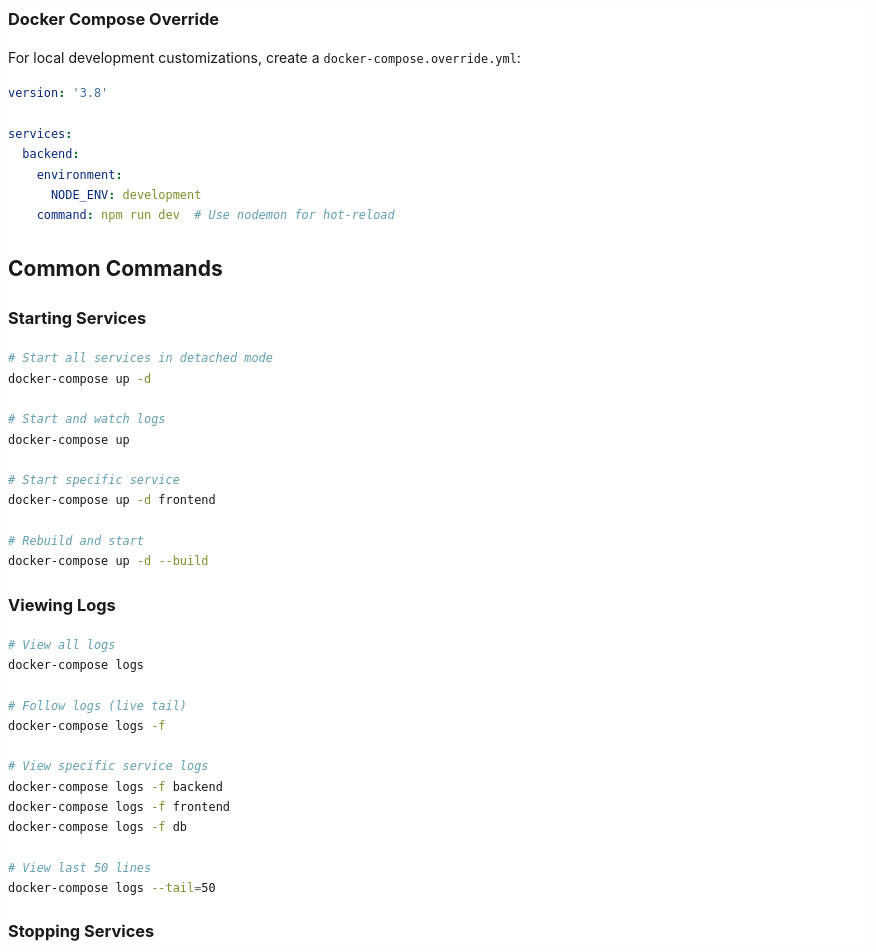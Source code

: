 ### Docker Compose Override

For local development customizations, create a `docker-compose.override.yml`:

```yaml
version: '3.8'

services:
  backend:
    environment:
      NODE_ENV: development
    command: npm run dev  # Use nodemon for hot-reload
```

## Common Commands

### Starting Services

```bash
# Start all services in detached mode
docker-compose up -d

# Start and watch logs
docker-compose up

# Start specific service
docker-compose up -d frontend

# Rebuild and start
docker-compose up -d --build
```

### Viewing Logs

```bash
# View all logs
docker-compose logs

# Follow logs (live tail)
docker-compose logs -f

# View specific service logs
docker-compose logs -f backend
docker-compose logs -f frontend
docker-compose logs -f db

# View last 50 lines
docker-compose logs --tail=50
```

### Stopping Services
